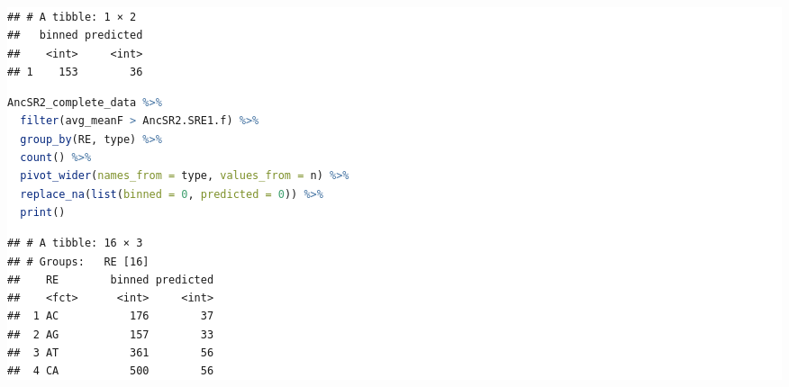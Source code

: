     ## # A tibble: 1 × 2
    ##   binned predicted
    ##    <int>     <int>
    ## 1    153        36

``` r
AncSR2_complete_data %>%
  filter(avg_meanF > AncSR2.SRE1.f) %>%
  group_by(RE, type) %>%
  count() %>% 
  pivot_wider(names_from = type, values_from = n) %>%
  replace_na(list(binned = 0, predicted = 0)) %>%
  print()
```

    ## # A tibble: 16 × 3
    ## # Groups:   RE [16]
    ##    RE        binned predicted
    ##    <fct>      <int>     <int>
    ##  1 AC           176        37
    ##  2 AG           157        33
    ##  3 AT           361        56
    ##  4 CA           500        56
